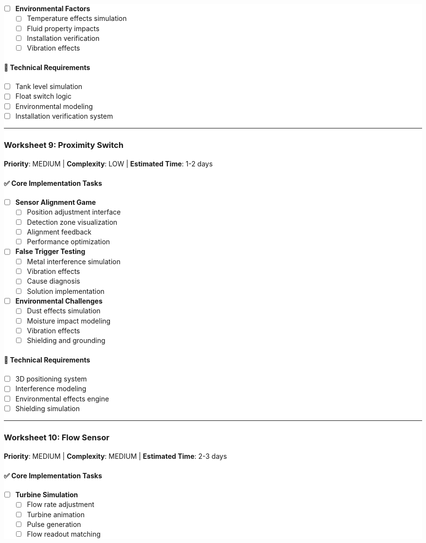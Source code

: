 - [ ] **Environmental Factors**
  - [ ] Temperature effects simulation
  - [ ] Fluid property impacts
  - [ ] Installation verification
  - [ ] Vibration effects

#### 🔧 **Technical Requirements**
- [ ] Tank level simulation
- [ ] Float switch logic
- [ ] Environmental modeling
- [ ] Installation verification system

---

### **Worksheet 9: Proximity Switch**
**Priority**: MEDIUM | **Complexity**: LOW | **Estimated Time**: 1-2 days

#### ✅ **Core Implementation Tasks**
- [ ] **Sensor Alignment Game**
  - [ ] Position adjustment interface
  - [ ] Detection zone visualization
  - [ ] Alignment feedback
  - [ ] Performance optimization

- [ ] **False Trigger Testing**
  - [ ] Metal interference simulation
  - [ ] Vibration effects
  - [ ] Cause diagnosis
  - [ ] Solution implementation

- [ ] **Environmental Challenges**
  - [ ] Dust effects simulation
  - [ ] Moisture impact modeling
  - [ ] Vibration effects
  - [ ] Shielding and grounding

#### 🔧 **Technical Requirements**
- [ ] 3D positioning system
- [ ] Interference modeling
- [ ] Environmental effects engine
- [ ] Shielding simulation

---

### **Worksheet 10: Flow Sensor**
**Priority**: MEDIUM | **Complexity**: MEDIUM | **Estimated Time**: 2-3 days

#### ✅ **Core Implementation Tasks**
- [ ] **Turbine Simulation**
  - [ ] Flow rate adjustment
  - [ ] Turbine animation
  - [ ] Pulse generation
  - [ ] Flow readout matching
